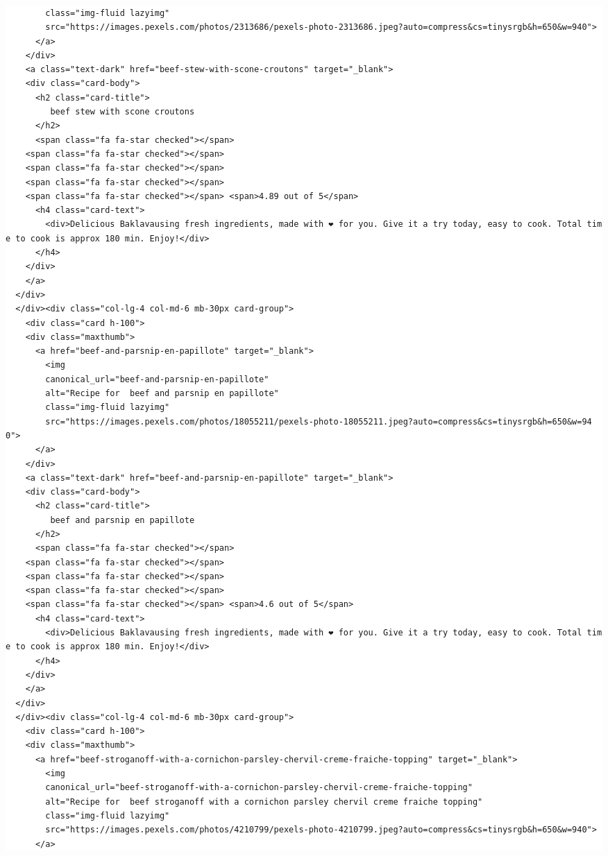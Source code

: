             class="img-fluid lazyimg"
            src="https://images.pexels.com/photos/2313686/pexels-photo-2313686.jpeg?auto=compress&cs=tinysrgb&h=650&w=940">
          </a>
        </div>
        <a class="text-dark" href="beef-stew-with-scone-croutons" target="_blank">
        <div class="card-body">
          <h2 class="card-title">
             beef stew with scone croutons
          </h2>
          <span class="fa fa-star checked"></span>
        <span class="fa fa-star checked"></span>
        <span class="fa fa-star checked"></span>
        <span class="fa fa-star checked"></span>
        <span class="fa fa-star checked"></span> <span>4.89 out of 5</span>
          <h4 class="card-text">
            <div>Delicious Baklavausing fresh ingredients, made with ❤️ for you. Give it a try today, easy to cook. Total time to cook is approx 180 min. Enjoy!</div>
          </h4>
        </div>
        </a>
      </div>
      </div><div class="col-lg-4 col-md-6 mb-30px card-group">
        <div class="card h-100">
        <div class="maxthumb">
          <a href="beef-and-parsnip-en-papillote" target="_blank">
            <img
            canonical_url="beef-and-parsnip-en-papillote"
            alt="Recipe for  beef and parsnip en papillote"
            class="img-fluid lazyimg"
            src="https://images.pexels.com/photos/18055211/pexels-photo-18055211.jpeg?auto=compress&cs=tinysrgb&h=650&w=940">
          </a>
        </div>
        <a class="text-dark" href="beef-and-parsnip-en-papillote" target="_blank">
        <div class="card-body">
          <h2 class="card-title">
             beef and parsnip en papillote
          </h2>
          <span class="fa fa-star checked"></span>
        <span class="fa fa-star checked"></span>
        <span class="fa fa-star checked"></span>
        <span class="fa fa-star checked"></span>
        <span class="fa fa-star checked"></span> <span>4.6 out of 5</span>
          <h4 class="card-text">
            <div>Delicious Baklavausing fresh ingredients, made with ❤️ for you. Give it a try today, easy to cook. Total time to cook is approx 180 min. Enjoy!</div>
          </h4>
        </div>
        </a>
      </div>
      </div><div class="col-lg-4 col-md-6 mb-30px card-group">
        <div class="card h-100">
        <div class="maxthumb">
          <a href="beef-stroganoff-with-a-cornichon-parsley-chervil-creme-fraiche-topping" target="_blank">
            <img
            canonical_url="beef-stroganoff-with-a-cornichon-parsley-chervil-creme-fraiche-topping"
            alt="Recipe for  beef stroganoff with a cornichon parsley chervil creme fraiche topping"
            class="img-fluid lazyimg"
            src="https://images.pexels.com/photos/4210799/pexels-photo-4210799.jpeg?auto=compress&cs=tinysrgb&h=650&w=940">
          </a>